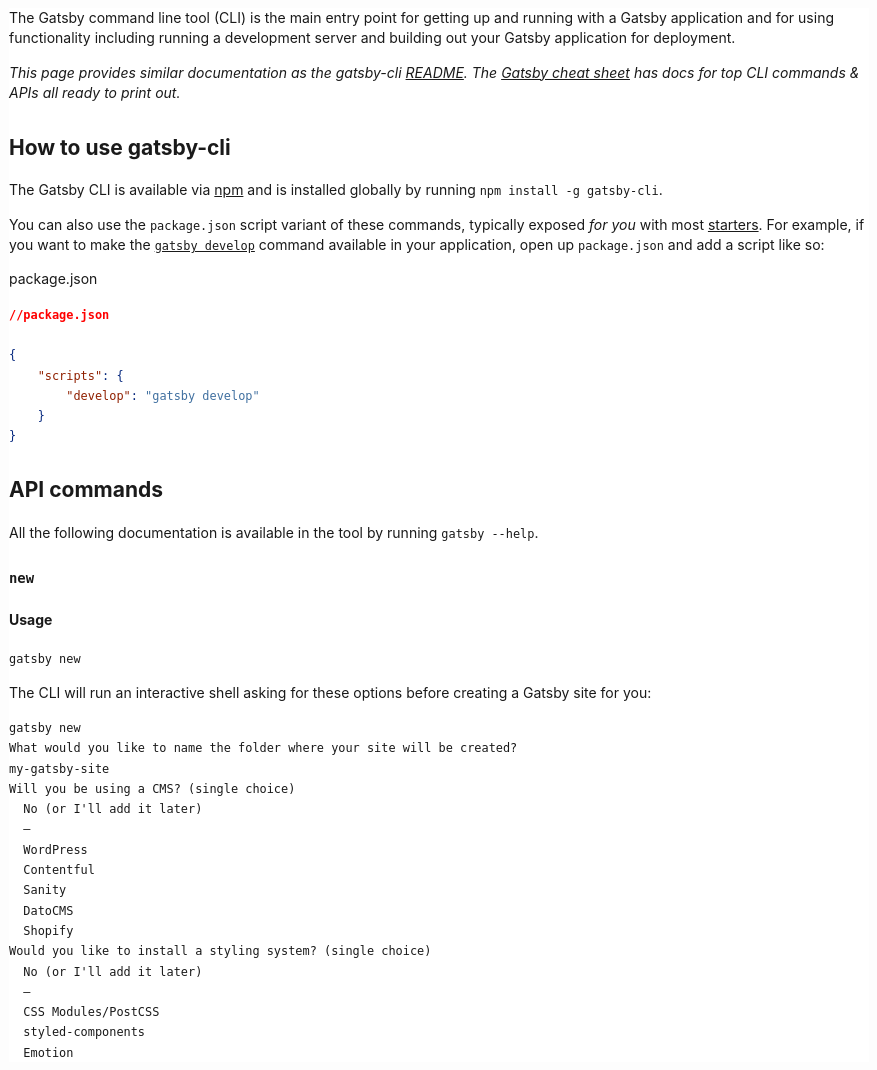 The Gatsby command line tool (CLI) is the main entry point for getting up and running with a Gatsby application and for using functionality including running a development server and building out your Gatsby application for deployment.

_This page provides similar documentation as the gatsby-cli [README](https://github.com/gatsbyjs/gatsby/blob/master/packages/gatsby-cli/README.md). The [Gatsby cheat sheet](https://www.gatsbyjs.com/docs/cheat-sheet/) has docs for top CLI commands & APIs all ready to print out._

## [](https://www.gatsbyjs.com/docs/reference/gatsby-cli/#how-to-use-gatsby-cli)How to use gatsby-cli

The Gatsby CLI is available via [npm](https://www.npmjs.com/) and is installed globally by running `npm install -g gatsby-cli`.

You can also use the `package.json` script variant of these commands, typically exposed _for you_ with most [starters](https://www.gatsbyjs.com/docs/starters/). For example, if you want to make the [`gatsby develop`](https://www.gatsbyjs.com/docs/reference/gatsby-cli/#develop) command available in your application, open up `package.json` and add a script like so:

package.json

```json
//package.json

{
    "scripts": {
        "develop": "gatsby develop"
    }
}
```

## [](https://www.gatsbyjs.com/docs/reference/gatsby-cli/#api-commands)API commands

All the following documentation is available in the tool by running `gatsby --help`.

### [](https://www.gatsbyjs.com/docs/reference/gatsby-cli/#new)`new`

#### [](https://www.gatsbyjs.com/docs/reference/gatsby-cli/#usage)Usage

```shell
gatsby new
```

The CLI will run an interactive shell asking for these options before creating a Gatsby site for you:

```shell
gatsby new
What would you like to name the folder where your site will be created?
my-gatsby-site
Will you be using a CMS? (single choice)
  No (or I'll add it later)
  –
  WordPress
  Contentful
  Sanity
  DatoCMS
  Shopify
Would you like to install a styling system? (single choice)
  No (or I'll add it later)
  –
  CSS Modules/PostCSS
  styled-components
  Emotion
```